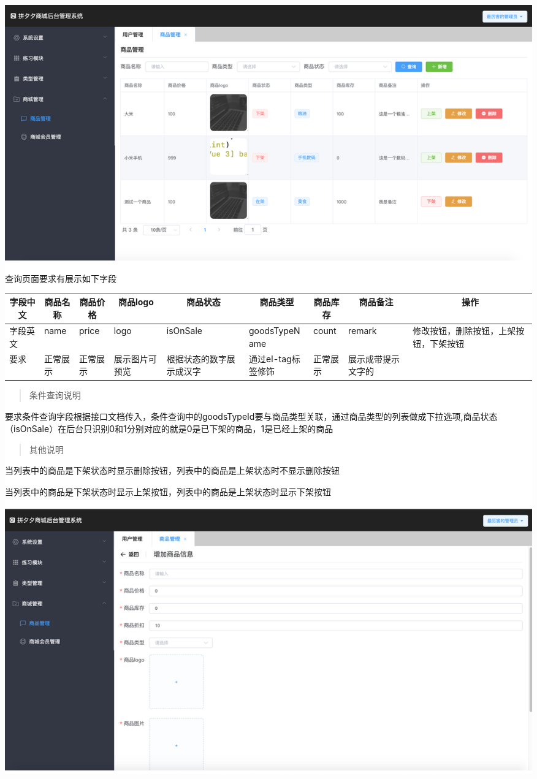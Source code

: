![p1](p1.png)

查询页面要求有展示如下字段

|字段中文| 商品名称 | 商品价格 | 商品logo | 商品状态 | 商品类型 | 商品库存 |商品备注|操作|
|--------| -------- | -------- | -------- | -------- | -------- | -------- |-------- | -------- |
|字段英文| name | price | logo | isOnSale | goodsTypeName | count |remark|修改按钮，删除按钮，上架按钮，下架按钮|
|要求| 正常展示 | 正常展示 | 展示图片可预览 | 根据状态的数字展示成汉字 | 通过el-tag标签修饰 | 正常展示 |展示成带提示文字的||

> 条件查询说明

要求条件查询字段根据接口文档传入，条件查询中的goodsTypeId要与商品类型关联，通过商品类型的列表做成下拉选项,商品状态（isOnSale）在后台只识别0和1分别对应的就是0是已下架的商品，1是已经上架的商品

> 其他说明

当列表中的商品是下架状态时显示删除按钮，列表中的商品是上架状态时不显示删除按钮

当列表中的商品是下架状态时显示上架按钮，列表中的商品是上架状态时显示下架按钮

![p2](p2.png)
